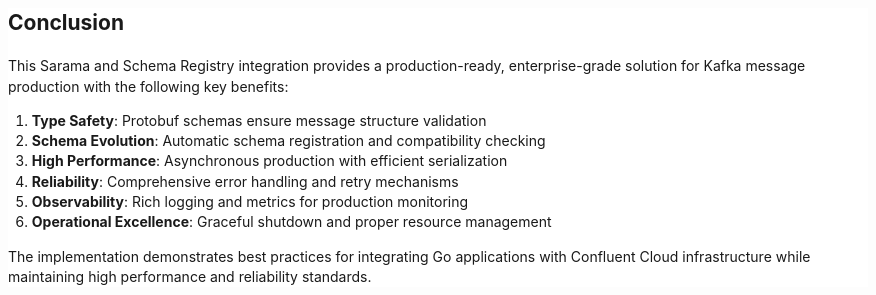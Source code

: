 ## Conclusion

This Sarama and Schema Registry integration provides a production-ready, enterprise-grade solution for Kafka message production with the following key benefits:

1. **Type Safety**: Protobuf schemas ensure message structure validation
2. **Schema Evolution**: Automatic schema registration and compatibility checking
3. **High Performance**: Asynchronous production with efficient serialization
4. **Reliability**: Comprehensive error handling and retry mechanisms
5. **Observability**: Rich logging and metrics for production monitoring
6. **Operational Excellence**: Graceful shutdown and proper resource management

The implementation demonstrates best practices for integrating Go applications with Confluent Cloud infrastructure while maintaining high performance and reliability standards.
